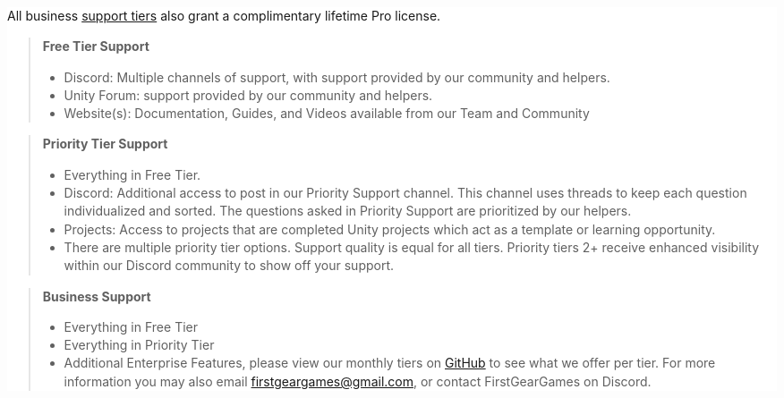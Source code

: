 All business [support tiers](pro-projects-and-support.md#support-tier-options) also grant a complimentary lifetime Pro license.

> **Free Tier Support**
>
> * Discord: Multiple channels of support, with support provided by our community and helpers.
> * Unity Forum: support provided by our community and helpers.
> * Website(s): Documentation, Guides, and Videos available from our Team and Community

> **Priority Tier Support**
>
> * Everything in Free Tier.
> * Discord: Additional access to post in our Priority Support channel. This channel uses threads to keep each question individualized and sorted. The questions asked in Priority Support are prioritized by our helpers.
> * Projects: Access to projects that are completed Unity projects which act as a template or learning opportunity.
> * There are multiple priority tier options. Support quality is equal for all tiers. Priority tiers 2+ receive enhanced visibility within our Discord community to show off your support.

> **Business Support**
>
> * Everything in Free Tier
> * Everything in Priority Tier
> * Additional Enterprise Features, please view our monthly tiers on [GitHub](https://github.com/sponsors/FirstGearGames) to see what we offer per tier. For more information you may also email firstgeargames@gmail.com, or contact FirstGearGames on Discord.

